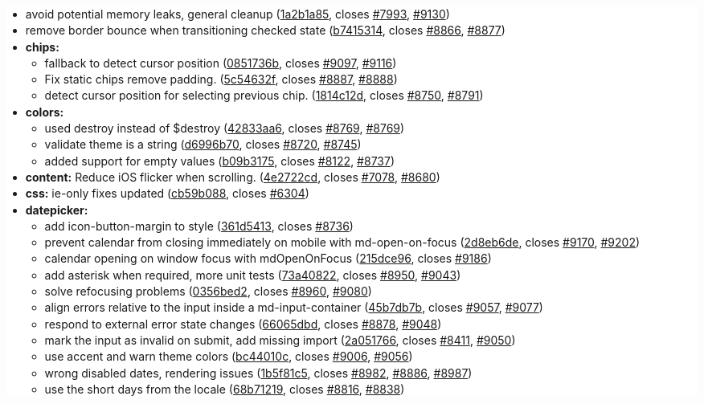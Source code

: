   * avoid potential memory leaks, general cleanup ([1a2b1a85](https://github.com/angular/material/commit/1a2b1a85), closes [#7993](https://github.com/angular/material/issues/7993), [#9130](https://github.com/angular/material/issues/9130))
  * remove border bounce when transitioning checked state ([b7415314](https://github.com/angular/material/commit/b7415314), closes [#8866](https://github.com/angular/material/issues/8866), [#8877](https://github.com/angular/material/issues/8877))
* **chips:**
  * fallback to detect cursor position ([0851736b](https://github.com/angular/material/commit/0851736b), closes [#9097](https://github.com/angular/material/issues/9097), [#9116](https://github.com/angular/material/issues/9116))
  * Fix static chips remove padding. ([5c54632f](https://github.com/angular/material/commit/5c54632f), closes [#8887](https://github.com/angular/material/issues/8887), [#8888](https://github.com/angular/material/issues/8888))
  * detect cursor position for selecting previous chip. ([1814c12d](https://github.com/angular/material/commit/1814c12d), closes [#8750](https://github.com/angular/material/issues/8750), [#8791](https://github.com/angular/material/issues/8791))
* **colors:**
  * used destroy instead of $destroy ([42833aa6](https://github.com/angular/material/commit/42833aa6), closes [#8769](https://github.com/angular/material/issues/8769), [#8769](https://github.com/angular/material/issues/8769))
  * validate theme is a string ([d6996b70](https://github.com/angular/material/commit/d6996b70), closes [#8720](https://github.com/angular/material/issues/8720), [#8745](https://github.com/angular/material/issues/8745))
  * added support for empty values ([b09b3175](https://github.com/angular/material/commit/b09b3175), closes [#8122](https://github.com/angular/material/issues/8122), [#8737](https://github.com/angular/material/issues/8737))
* **content:** Reduce iOS flicker when scrolling. ([4e2722cd](https://github.com/angular/material/commit/4e2722cd), closes [#7078](https://github.com/angular/material/issues/7078), [#8680](https://github.com/angular/material/issues/8680))
* **css:** ie-only fixes updated ([cb59b088](https://github.com/angular/material/commit/cb59b088), closes [#6304](https://github.com/angular/material/issues/6304))
* **datepicker:**
  * add icon-button-margin to style ([361d5413](https://github.com/angular/material/commit/361d5413), closes [#8736](https://github.com/angular/material/issues/8736))
  * prevent calendar from closing immediately on mobile with md-open-on-focus ([2d8eb6de](https://github.com/angular/material/commit/2d8eb6de), closes [#9170](https://github.com/angular/material/issues/9170), [#9202](https://github.com/angular/material/issues/9202))
  * calendar opening on window focus with mdOpenOnFocus ([215dce96](https://github.com/angular/material/commit/215dce96), closes [#9186](https://github.com/angular/material/issues/9186))
  * add asterisk when required, more unit tests ([73a40822](https://github.com/angular/material/commit/73a40822), closes [#8950](https://github.com/angular/material/issues/8950), [#9043](https://github.com/angular/material/issues/9043))
  * solve refocusing problems ([0356bed2](https://github.com/angular/material/commit/0356bed2), closes [#8960](https://github.com/angular/material/issues/8960), [#9080](https://github.com/angular/material/issues/9080))
  * align errors relative to the input inside a md-input-container ([45b7db7b](https://github.com/angular/material/commit/45b7db7b), closes [#9057](https://github.com/angular/material/issues/9057), [#9077](https://github.com/angular/material/issues/9077))
  * respond to external error state changes ([66065dbd](https://github.com/angular/material/commit/66065dbd), closes [#8878](https://github.com/angular/material/issues/8878), [#9048](https://github.com/angular/material/issues/9048))
  * mark the input as invalid on submit, add missing import ([2a051766](https://github.com/angular/material/commit/2a051766), closes [#8411](https://github.com/angular/material/issues/8411), [#9050](https://github.com/angular/material/issues/9050))
  * use accent and warn theme colors ([bc44010c](https://github.com/angular/material/commit/bc44010c), closes [#9006](https://github.com/angular/material/issues/9006), [#9056](https://github.com/angular/material/issues/9056))
  * wrong disabled dates, rendering issues ([1b5f81c5](https://github.com/angular/material/commit/1b5f81c5), closes [#8982](https://github.com/angular/material/issues/8982), [#8886](https://github.com/angular/material/issues/8886), [#8987](https://github.com/angular/material/issues/8987))
  * use the short days from the locale ([68b71219](https://github.com/angular/material/commit/68b71219), closes [#8816](https://github.com/angular/material/issues/8816), [#8838](https://github.com/angular/material/issues/8838))